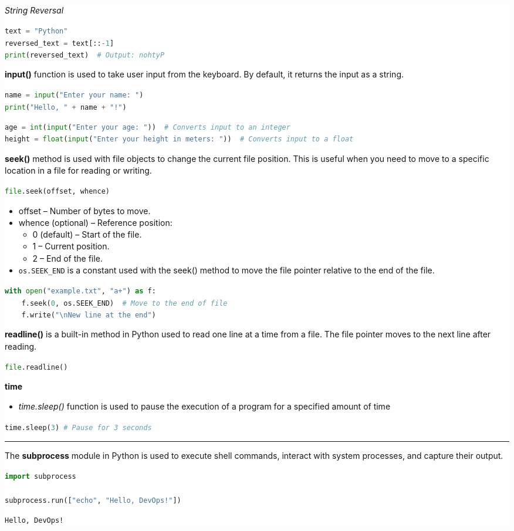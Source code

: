 *String Reversal*
```python
text = "Python"
reversed_text = text[::-1]
print(reversed_text)  # Output: nohtyP
```

**input()** function is used to take user input from the keyboard. By default, it returns the input as a string.
```python
name = input("Enter your name: ")
print("Hello, " + name + "!")
```
```python
age = int(input("Enter your age: "))  # Converts input to an integer
height = float(input("Enter your height in meters: "))  # Converts input to a float
```

**seek()** method is used with file objects to change the current file position. This is useful when you need to move to a specific location in a file for reading or writing.
```python
file.seek(offset, whence)
```
- offset – Number of bytes to move.
- whence (optional) – Reference position:
  - 0 (default) – Start of the file.
  - 1 – Current position.
  - 2 – End of the file.
- `os.SEEK_END` is a constant used with the seek() method to move the file pointer relative to the end of the file.
```python
with open("example.txt", "a+") as f:
    f.seek(0, os.SEEK_END)  # Move to the end of file
    f.write("\nNew line at the end")
```

**readline()** is a built-in method in Python used to read one line at a time from a file. The file pointer moves to the next line after reading.
```python
file.readline()
```

**time**
- *time.sleep()* function is used to pause the execution of a program for a specified amount of time
```python
time.sleep(3) # Pause for 3 seconds
```

---

The **subprocess** module in Python is used to execute shell commands, interact with system processes, and capture their output.
```python
import subprocess

subprocess.run(["echo", "Hello, DevOps!"])
```
```bash
Hello, DevOps!
```
